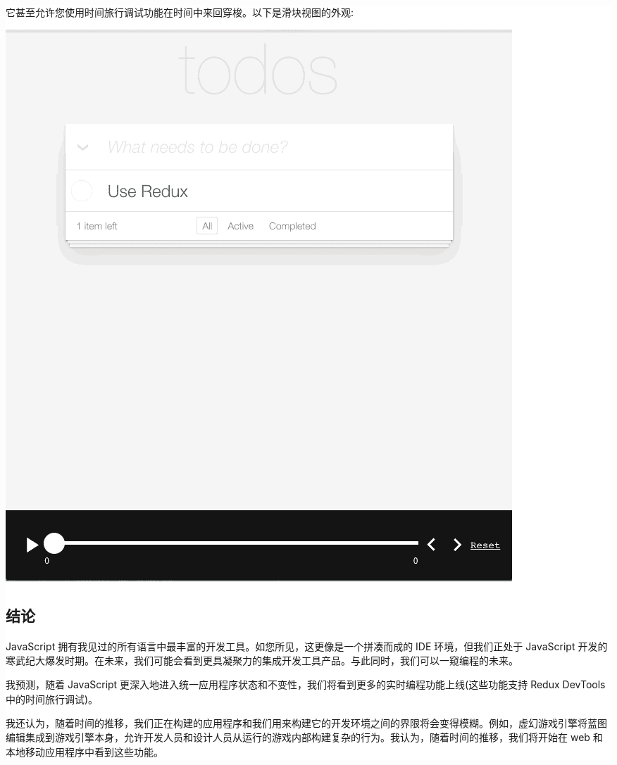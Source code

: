 它甚至允许您使用时间旅行调试功能在时间中来回穿梭。以下是滑块视图的外观:

![](img/8c858b75063ae9d8fa0dcc1a484406e1.png)

## **结论**

JavaScript 拥有我见过的所有语言中最丰富的开发工具。如您所见，这更像是一个拼凑而成的 IDE 环境，但我们正处于 JavaScript 开发的寒武纪大爆发时期。在未来，我们可能会看到更具凝聚力的集成开发工具产品。与此同时，我们可以一窥编程的未来。

我预测，随着 JavaScript 更深入地进入统一应用程序状态和不变性，我们将看到更多的实时编程功能上线(这些功能支持 Redux DevTools 中的时间旅行调试)。

我还认为，随着时间的推移，我们正在构建的应用程序和我们用来构建它的开发环境之间的界限将会变得模糊。例如，虚幻游戏引擎将蓝图编辑集成到游戏引擎本身，允许开发人员和设计人员从运行的游戏内部构建复杂的行为。我认为，随着时间的推移，我们将开始在 web 和本地移动应用程序中看到这些功能。
